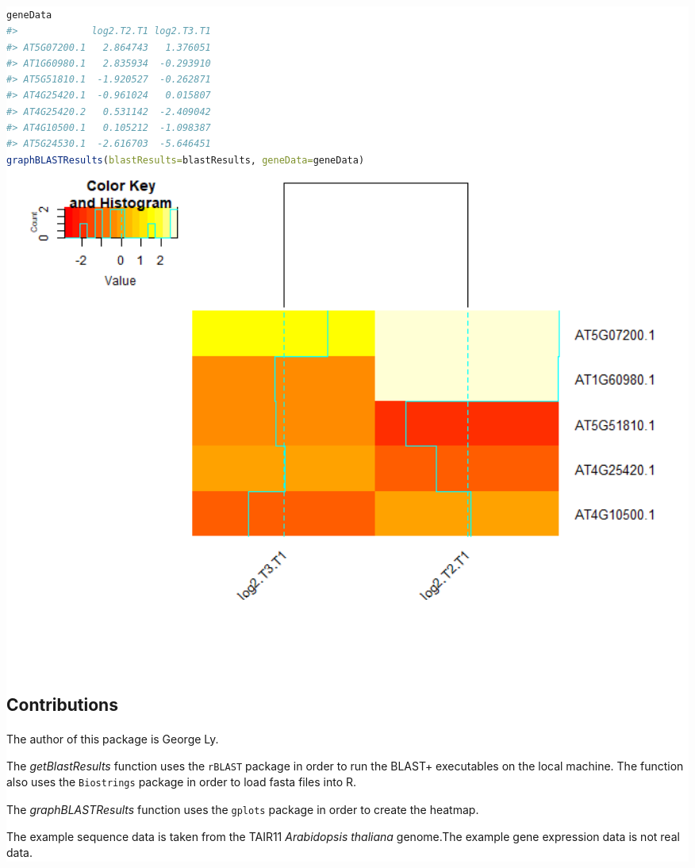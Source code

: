 ``` r
geneData
#>             log2.T2.T1 log2.T3.T1
#> AT5G07200.1   2.864743   1.376051
#> AT1G60980.1   2.835934  -0.293910
#> AT5G51810.1  -1.920527  -0.262871
#> AT4G25420.1  -0.961024   0.015807
#> AT4G25420.2   0.531142  -2.409042
#> AT4G10500.1   0.105212  -1.098387
#> AT5G24530.1  -2.616703  -5.646451
graphBLASTResults(blastResults=blastResults, geneData=geneData)
```

<img src="man/figures/README-example-1.png" width="100%" />

## Contributions

The author of this package is George Ly.

The *getBlastResults* function uses the `rBLAST` package in order to run
the BLAST+ executables on the local machine. The function also uses the
`Biostrings` package in order to load fasta files into R.

The *graphBLASTResults* function uses the `gplots` package in order to
create the heatmap.

The example sequence data is taken from the TAIR11 *Arabidopsis
thaliana* genome.The example gene expression data is not real data.

